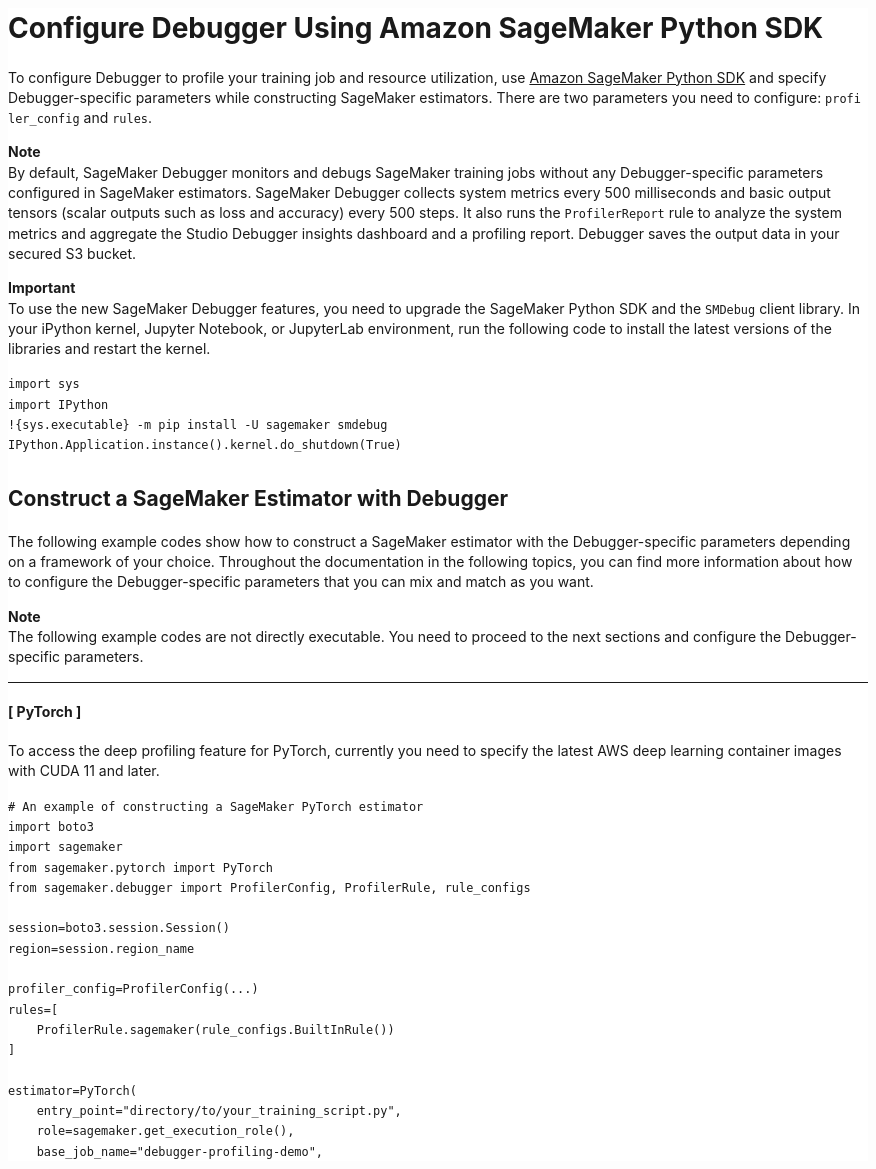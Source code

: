 # Configure Debugger Using Amazon SageMaker Python SDK<a name="debugger-configuration-for-profiling"></a>

To configure Debugger to profile your training job and resource utilization, use [Amazon SageMaker Python SDK](https://sagemaker.readthedocs.io) and specify Debugger\-specific parameters while constructing SageMaker estimators\. There are two parameters you need to configure: `profiler_config` and `rules`\.

**Note**  
By default, SageMaker Debugger monitors and debugs SageMaker training jobs without any Debugger\-specific parameters configured in SageMaker estimators\. SageMaker Debugger collects system metrics every 500 milliseconds and basic output tensors \(scalar outputs such as loss and accuracy\) every 500 steps\. It also runs the `ProfilerReport` rule to analyze the system metrics and aggregate the Studio Debugger insights dashboard and a profiling report\. Debugger saves the output data in your secured S3 bucket\.

**Important**  
To use the new SageMaker Debugger features, you need to upgrade the SageMaker Python SDK and the `SMDebug` client library\. In your iPython kernel, Jupyter Notebook, or JupyterLab environment, run the following code to install the latest versions of the libraries and restart the kernel\.  

```
import sys
import IPython
!{sys.executable} -m pip install -U sagemaker smdebug
IPython.Application.instance().kernel.do_shutdown(True)
```

## Construct a SageMaker Estimator with Debugger<a name="debugger-configuration-structure-profiler"></a>

The following example codes show how to construct a SageMaker estimator with the Debugger\-specific parameters depending on a framework of your choice\. Throughout the documentation in the following topics, you can find more information about how to configure the Debugger\-specific parameters that you can mix and match as you want\.

**Note**  
The following example codes are not directly executable\. You need to proceed to the next sections and configure the Debugger\-specific parameters\.

------
#### [ PyTorch ]

To access the deep profiling feature for PyTorch, currently you need to specify the latest AWS deep learning container images with CUDA 11 and later\.

```
# An example of constructing a SageMaker PyTorch estimator
import boto3
import sagemaker
from sagemaker.pytorch import PyTorch
from sagemaker.debugger import ProfilerConfig, ProfilerRule, rule_configs

session=boto3.session.Session()
region=session.region_name

profiler_config=ProfilerConfig(...)
rules=[
    ProfilerRule.sagemaker(rule_configs.BuiltInRule())
]

estimator=PyTorch(
    entry_point="directory/to/your_training_script.py",
    role=sagemaker.get_execution_role(),
    base_job_name="debugger-profiling-demo",
```